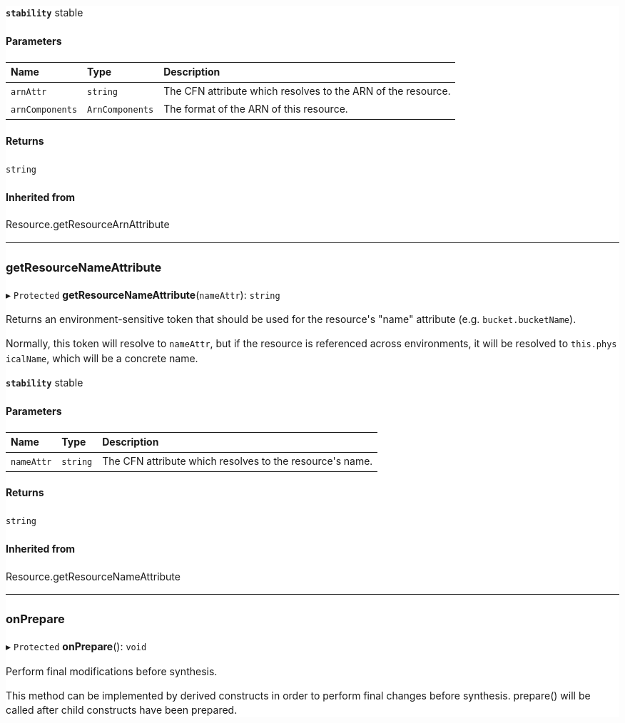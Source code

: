 **`stability`** stable

#### Parameters

| Name | Type | Description |
| :------ | :------ | :------ |
| `arnAttr` | `string` | The CFN attribute which resolves to the ARN of the resource. |
| `arnComponents` | `ArnComponents` | The format of the ARN of this resource. |

#### Returns

`string`

#### Inherited from

Resource.getResourceArnAttribute

___

### getResourceNameAttribute

▸ `Protected` **getResourceNameAttribute**(`nameAttr`): `string`

Returns an environment-sensitive token that should be used for the resource's "name" attribute (e.g. `bucket.bucketName`).

Normally, this token will resolve to `nameAttr`, but if the resource is
referenced across environments, it will be resolved to `this.physicalName`,
which will be a concrete name.

**`stability`** stable

#### Parameters

| Name | Type | Description |
| :------ | :------ | :------ |
| `nameAttr` | `string` | The CFN attribute which resolves to the resource's name. |

#### Returns

`string`

#### Inherited from

Resource.getResourceNameAttribute

___

### onPrepare

▸ `Protected` **onPrepare**(): `void`

Perform final modifications before synthesis.

This method can be implemented by derived constructs in order to perform
final changes before synthesis. prepare() will be called after child
constructs have been prepared.
